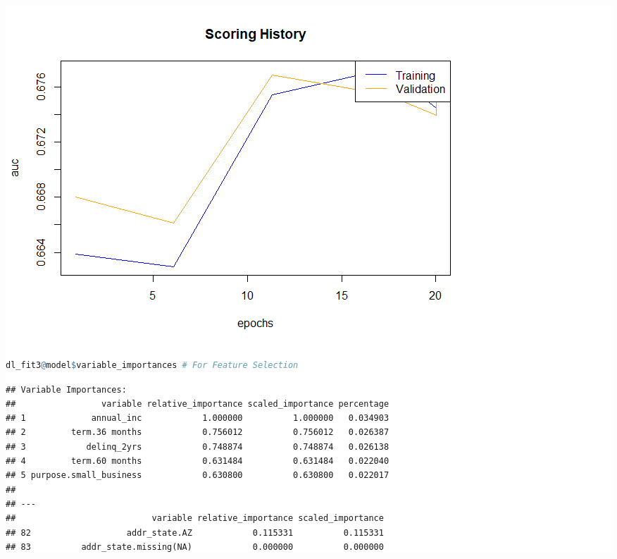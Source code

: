 ![](H2O_Algorithms_Sample_files/figure-markdown_github/unnamed-chunk-18-1.png)

``` r
dl_fit3@model$variable_importances # For Feature Selection
```

    ## Variable Importances: 
    ##                 variable relative_importance scaled_importance percentage
    ## 1             annual_inc            1.000000          1.000000   0.034903
    ## 2         term.36 months            0.756012          0.756012   0.026387
    ## 3            delinq_2yrs            0.748874          0.748874   0.026138
    ## 4         term.60 months            0.631484          0.631484   0.022040
    ## 5 purpose.small_business            0.630800          0.630800   0.022017
    ## 
    ## ---
    ##                           variable relative_importance scaled_importance
    ## 82                   addr_state.AZ            0.115331          0.115331
    ## 83          addr_state.missing(NA)            0.000000          0.000000